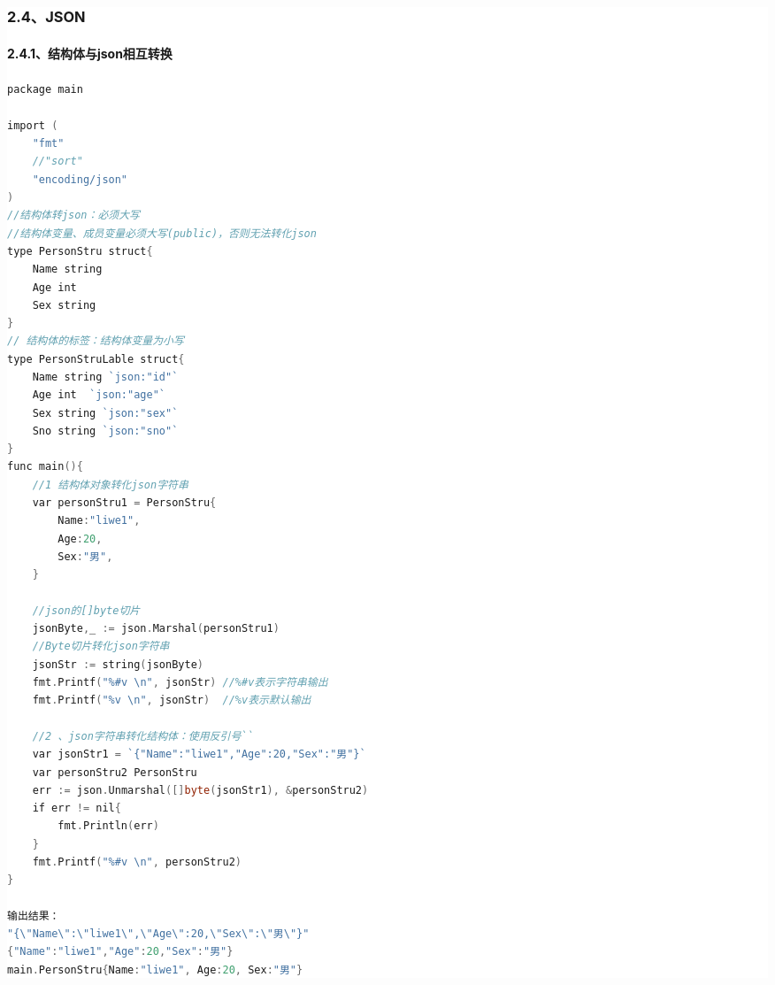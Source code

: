 ### 2.4、JSON

#### 2.4.1、结构体与json相互转换

```go
package main

import (
    "fmt"
    //"sort"
    "encoding/json"
)
//结构体转json：必须大写
//结构体变量、成员变量必须大写(public)，否则无法转化json
type PersonStru struct{
    Name string
    Age int
    Sex string
}
// 结构体的标签：结构体变量为小写
type PersonStruLable struct{
    Name string `json:"id"`
    Age int  `json:"age"`
    Sex string `json:"sex"`
    Sno string `json:"sno"`
}
func main(){
    //1 结构体对象转化json字符串
    var personStru1 = PersonStru{
        Name:"liwe1",
        Age:20,
        Sex:"男",
    }
    
    //json的[]byte切片
    jsonByte,_ := json.Marshal(personStru1)
    //Byte切片转化json字符串
    jsonStr := string(jsonByte) 
    fmt.Printf("%#v \n", jsonStr) //%#v表示字符串输出
    fmt.Printf("%v \n", jsonStr)  //%v表示默认输出
    
    //2 、json字符串转化结构体：使用反引号``
    var jsonStr1 = `{"Name":"liwe1","Age":20,"Sex":"男"}`
    var personStru2 PersonStru
    err := json.Unmarshal([]byte(jsonStr1), &personStru2)
    if err != nil{
        fmt.Println(err)
    }
    fmt.Printf("%#v \n", personStru2) 
}

输出结果：
"{\"Name\":\"liwe1\",\"Age\":20,\"Sex\":\"男\"}"
{"Name":"liwe1","Age":20,"Sex":"男"}
main.PersonStru{Name:"liwe1", Age:20, Sex:"男"}
```
